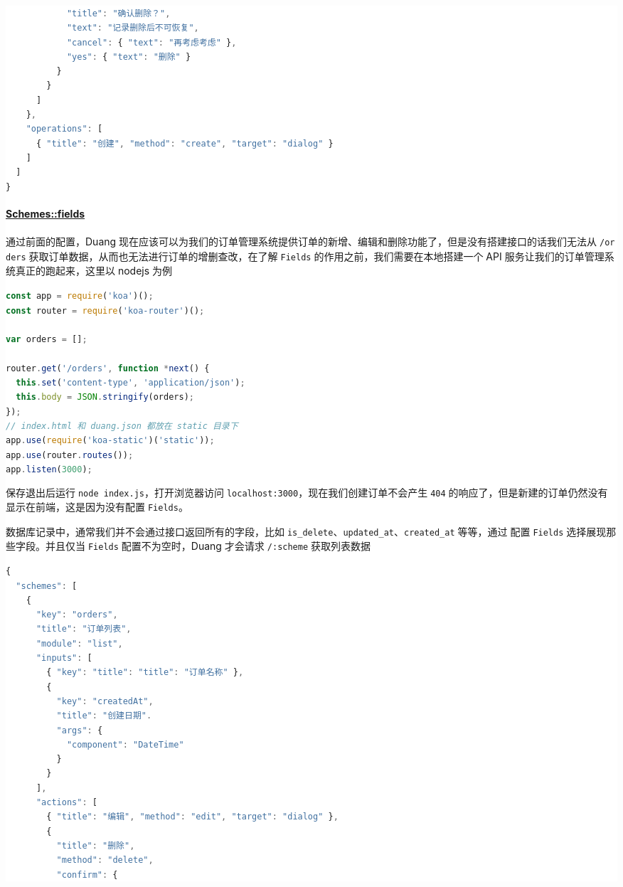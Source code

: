 ```javascript
            "title": "确认删除？",
            "text": "记录删除后不可恢复",
            "cancel": { "text": "再考虑考虑" },
            "yes": { "text": "删除" }
          }
        }
      ]
    },
    "operations": [
      { "title": "创建", "method": "create", "target": "dialog" }
    ]
  ]
}
```

#### [Schemes::fields](https://github.com/eleme/duang/blob/master/docs/api.md#doc-scheme-fields)

通过前面的配置，Duang 现在应该可以为我们的订单管理系统提供订单的新增、编辑和删除功能了，但是没有搭建接口的话我们无法从 `/orders` 获取订单数据，从而也无法进行订单的增删查改，在了解 `Fields` 的作用之前，我们需要在本地搭建一个 API 服务让我们的订单管理系统真正的跑起来，这里以 nodejs 为例

```javascript
const app = require('koa')();
const router = require('koa-router')();

var orders = [];

router.get('/orders', function *next() {
  this.set('content-type', 'application/json');
  this.body = JSON.stringify(orders);
});
// index.html 和 duang.json 都放在 static 目录下
app.use(require('koa-static')('static'));
app.use(router.routes());
app.listen(3000);
```

保存退出后运行 `node index.js`，打开浏览器访问 `localhost:3000`，现在我们创建订单不会产生 `404` 的响应了，但是新建的订单仍然没有显示在前端，这是因为没有配置 `Fields`。

数据库记录中，通常我们并不会通过接口返回所有的字段，比如 `is_delete`、`updated_at`、`created_at` 等等，通过 配置 `Fields` 选择展现那些字段。并且仅当 `Fields` 配置不为空时，Duang 才会请求 `/:scheme` 获取列表数据

```javascript
{
  "schemes": [
    {
      "key": "orders",
      "title": "订单列表",
      "module": "list",
      "inputs": [
        { "key": "title": "title": "订单名称" },
        {
          "key": "createdAt",
          "title": "创建日期".
          "args": {
            "component": "DateTime"
          }
        }
      ],
      "actions": [
        { "title": "编辑", "method": "edit", "target": "dialog" },
        {
          "title": "删除",
          "method": "delete",
          "confirm": {
```